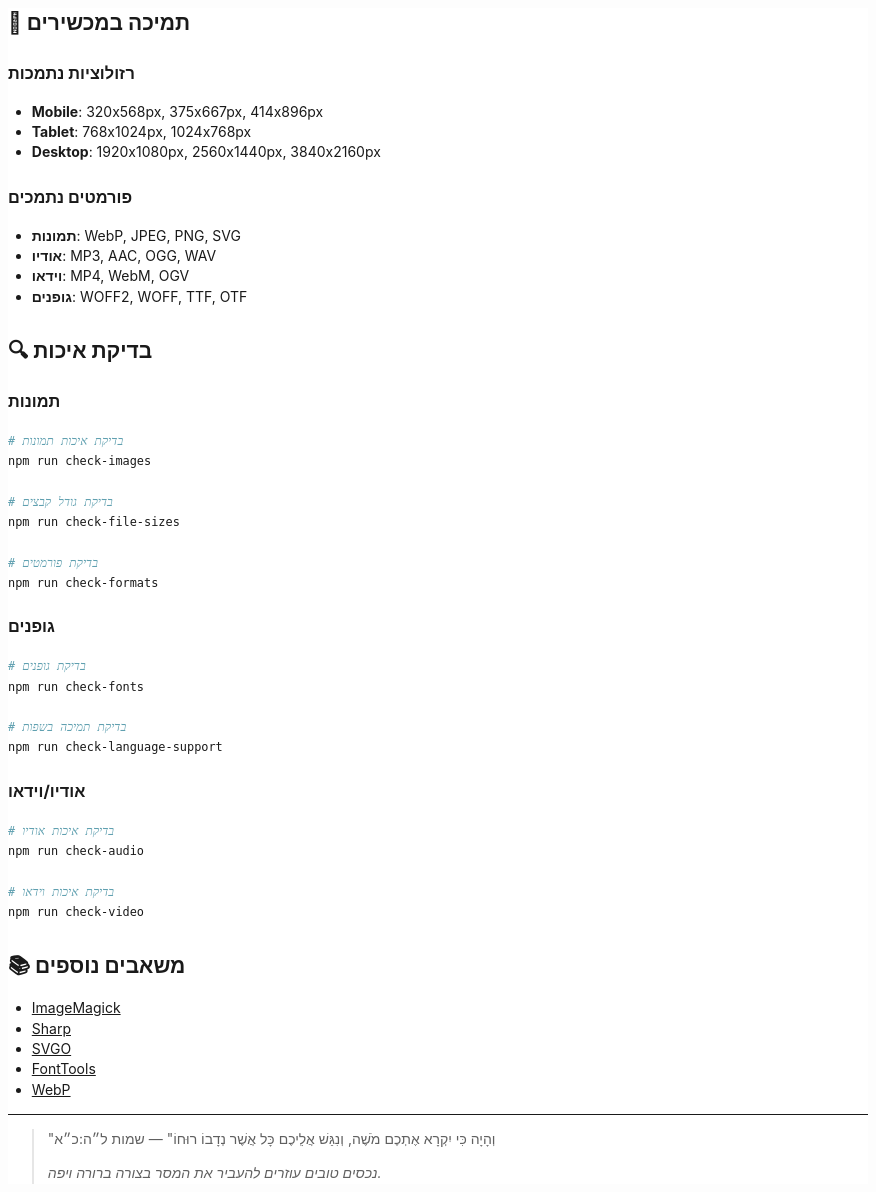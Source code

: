 ## 📱 תמיכה במכשירים

### רזולוציות נתמכות
- **Mobile**: 320x568px, 375x667px, 414x896px
- **Tablet**: 768x1024px, 1024x768px
- **Desktop**: 1920x1080px, 2560x1440px, 3840x2160px

### פורמטים נתמכים
- **תמונות**: WebP, JPEG, PNG, SVG
- **אודיו**: MP3, AAC, OGG, WAV
- **וידאו**: MP4, WebM, OGV
- **גופנים**: WOFF2, WOFF, TTF, OTF

## 🔍 בדיקת איכות

### תמונות
```bash
# בדיקת איכות תמונות
npm run check-images

# בדיקת גודל קבצים
npm run check-file-sizes

# בדיקת פורמטים
npm run check-formats
```

### גופנים
```bash
# בדיקת גופנים
npm run check-fonts

# בדיקת תמיכה בשפות
npm run check-language-support
```

### אודיו/וידאו
```bash
# בדיקת איכות אודיו
npm run check-audio

# בדיקת איכות וידאו
npm run check-video
```

## 📚 משאבים נוספים

- [ImageMagick](https://imagemagick.org/)
- [Sharp](https://sharp.pixelplumbing.com/)
- [SVGO](https://github.com/svg/svgo)
- [FontTools](https://github.com/fonttools/fonttools)
- [WebP](https://developers.google.com/speed/webp)

---

> "וְהָיָה כִּי יִקְרָא אֶתְכֶם מֹשֶׁה, וְנִגַּשׁ אֲלֵיכֶם כָּל אֲשֶׁר נְדָבוֹ רוּחוֹ" — שמות ל״ה:כ״א
> 
> *נכסים טובים עוזרים להעביר את המסר בצורה ברורה ויפה.*
